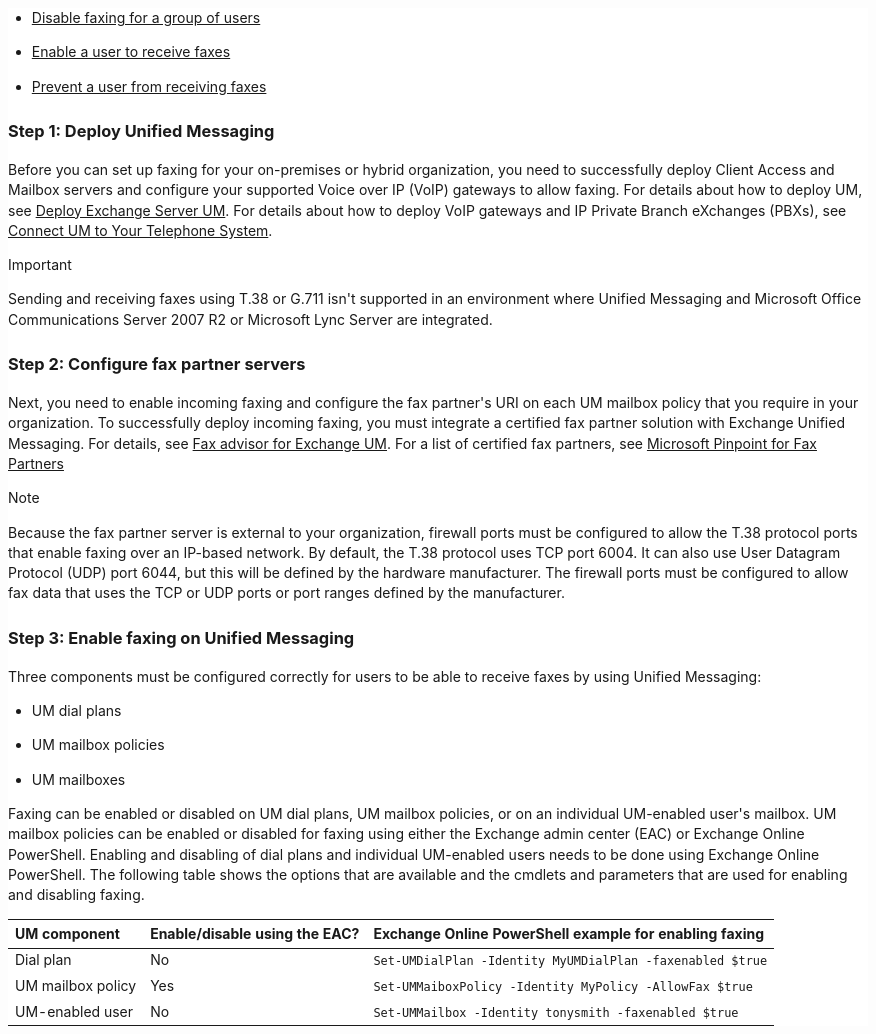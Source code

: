- [Disable faxing for a group of users](disable-faxing-for-a-group-of-users.md)

- [Enable a user to receive faxes](enable-a-user-to-receive-faxes.md)

- [Prevent a user from receiving faxes](prevent-a-user-from-receiving-faxes.md)

### Step 1: Deploy Unified Messaging
<a name="step1deployUM"> </a>

Before you can set up faxing for your on-premises or hybrid organization, you need to successfully deploy Client Access and Mailbox servers and configure your supported Voice over IP (VoIP) gateways to allow faxing. For details about how to deploy UM, see [Deploy Exchange Server UM](https://technet.microsoft.com/library/d147d4b1-32d7-476b-b76f-ee3c0b35ba49.aspx). For details about how to deploy VoIP gateways and IP Private Branch eXchanges (PBXs), see [Connect UM to Your Telephone System](https://technet.microsoft.com/library/92c3e029-f732-4d6d-b147-2b3006d5f088.aspx).

> [!IMPORTANT]
> Sending and receiving faxes using T.38 or G.711 isn't supported in an environment where Unified Messaging and Microsoft Office Communications Server 2007 R2 or Microsoft Lync Server are integrated.

### Step 2: Configure fax partner servers
<a name="step2configurefax"> </a>

Next, you need to enable incoming faxing and configure the fax partner's URI on each UM mailbox policy that you require in your organization. To successfully deploy incoming faxing, you must integrate a certified fax partner solution with Exchange Unified Messaging. For details, see [Fax advisor for Exchange UM](fax-advisor-for-exchange-um.md). For a list of certified fax partners, see [Microsoft Pinpoint for Fax Partners](https://go.microsoft.com/fwlink/p/?LinkId=190238)

> [!NOTE]
> Because the fax partner server is external to your organization, firewall ports must be configured to allow the T.38 protocol ports that enable faxing over an IP-based network. By default, the T.38 protocol uses TCP port 6004. It can also use User Datagram Protocol (UDP) port 6044, but this will be defined by the hardware manufacturer. The firewall ports must be configured to allow fax data that uses the TCP or UDP ports or port ranges defined by the manufacturer.

### Step 3: Enable faxing on Unified Messaging
<a name="step3configurefaxing"> </a>

Three components must be configured correctly for users to be able to receive faxes by using Unified Messaging:

- UM dial plans

- UM mailbox policies

- UM mailboxes

Faxing can be enabled or disabled on UM dial plans, UM mailbox policies, or on an individual UM-enabled user's mailbox. UM mailbox policies can be enabled or disabled for faxing using either the Exchange admin center (EAC) or Exchange Online PowerShell. Enabling and disabling of dial plans and individual UM-enabled users needs to be done using Exchange Online PowerShell. The following table shows the options that are available and the cmdlets and parameters that are used for enabling and disabling faxing.

|**UM component**|**Enable/disable using the EAC?**|**Exchange Online PowerShell example for enabling faxing**|
|:-----|:-----|:-----|
|Dial plan|No|`Set-UMDialPlan -Identity MyUMDialPlan -faxenabled $true`|
|UM mailbox policy|Yes|`Set-UMMaiboxPolicy -Identity MyPolicy -AllowFax $true`|
|UM-enabled user|No|`Set-UMMailbox -Identity tonysmith -faxenabled $true`|
